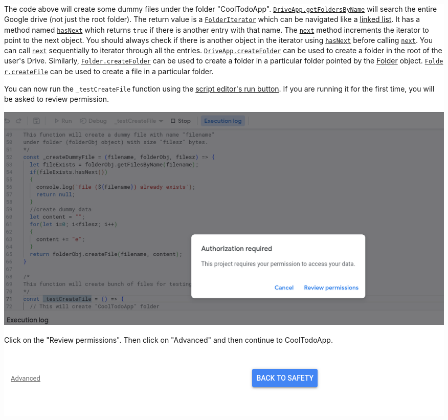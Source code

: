 The code above will create some dummy files under the folder "CoolTodoApp". [`DriveApp.getFoldersByName`](https://developers.google.com/apps-script/reference/drive/drive-app#getfoldersbynamename) will search the entire Google drive (not just the root folder). The return value is a [`FolderIterator`](https://developers.google.com/apps-script/reference/drive/folder-iterator) which can be navigated like a [linked list](https://en.wikipedia.org/wiki/Linked_list). It has a method named [`hasNext`](https://developers.google.com/apps-script/reference/drive/folder-iterator#hasnext) which returns `true` if there is another entry with that name. The [`next`](https://developers.google.com/apps-script/reference/drive/folder-iterator#next) method increments the iterator to point to the next object. You should always check if there is another object in the iterator using [`hasNext`](https://developers.google.com/apps-script/reference/drive/folder-iterator#hasnext) before calling [`next`](https://developers.google.com/apps-script/reference/drive/folder-iterator#next). You can call [`next`](https://developers.google.com/apps-script/reference/drive/folder-iterator#next) sequentially to iterator through all the entries. [`DriveApp.createFolder`](https://developers.google.com/apps-script/reference/drive/drive-app#createfoldername) can be used to create a folder in the root of the user's Drive. Similarly, [`Folder.createFolder`](https://developers.google.com/apps-script/reference/drive/folder#createfoldername) can be used to create a folder in a particular folder pointed by the [Folder](https://developers.google.com/apps-script/reference/drive/folder) object. [`Folder.createFile`](https://developers.google.com/apps-script/reference/drive/folder#createfilename,-content) can be used to create a file in a particular folder.

You can now run the `_testCreateFile` function using the [script editor's run button](#getting-started-with-google-apps-script). If you are running it for the first time, you will be asked to review permission.

![Drive App review permission](./.notes/drive-app-review-permission.png)

Click on the "Review permissions". Then click on "Advanced" and then continue to CoolTodoApp.

![DriveApp advance permission](./.notes/drive-app-permission-advanced.png)
